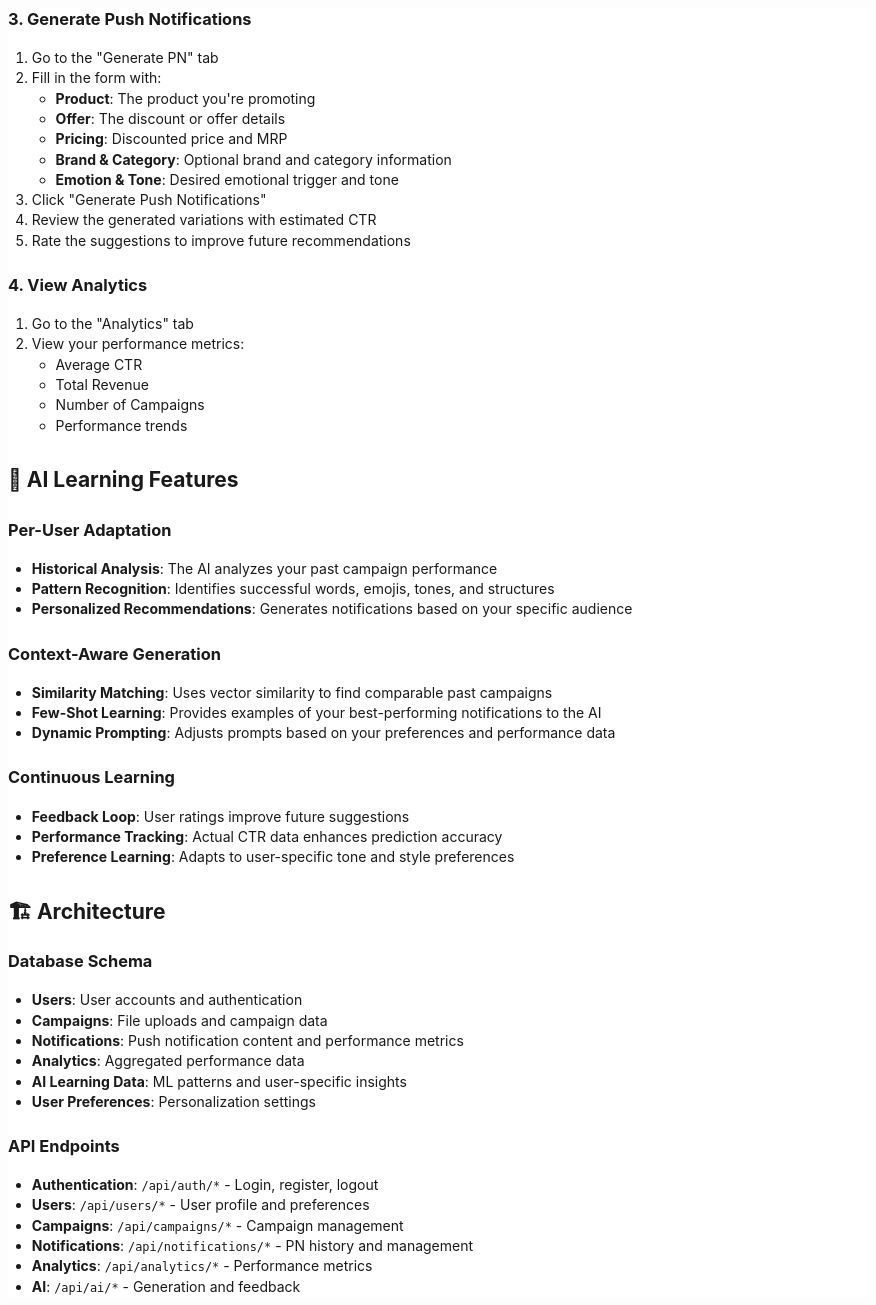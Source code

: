 ### 3. Generate Push Notifications
1. Go to the "Generate PN" tab
2. Fill in the form with:
   - **Product**: The product you're promoting
   - **Offer**: The discount or offer details
   - **Pricing**: Discounted price and MRP
   - **Brand & Category**: Optional brand and category information
   - **Emotion & Tone**: Desired emotional trigger and tone
3. Click "Generate Push Notifications"
4. Review the generated variations with estimated CTR
5. Rate the suggestions to improve future recommendations

### 4. View Analytics
1. Go to the "Analytics" tab
2. View your performance metrics:
   - Average CTR
   - Total Revenue
   - Number of Campaigns
   - Performance trends

## 🔮 AI Learning Features

### Per-User Adaptation
- **Historical Analysis**: The AI analyzes your past campaign performance
- **Pattern Recognition**: Identifies successful words, emojis, tones, and structures
- **Personalized Recommendations**: Generates notifications based on your specific audience

### Context-Aware Generation
- **Similarity Matching**: Uses vector similarity to find comparable past campaigns
- **Few-Shot Learning**: Provides examples of your best-performing notifications to the AI
- **Dynamic Prompting**: Adjusts prompts based on your preferences and performance data

### Continuous Learning
- **Feedback Loop**: User ratings improve future suggestions
- **Performance Tracking**: Actual CTR data enhances prediction accuracy
- **Preference Learning**: Adapts to user-specific tone and style preferences

## 🏗️ Architecture

### Database Schema
- **Users**: User accounts and authentication
- **Campaigns**: File uploads and campaign data
- **Notifications**: Push notification content and performance metrics
- **Analytics**: Aggregated performance data
- **AI Learning Data**: ML patterns and user-specific insights
- **User Preferences**: Personalization settings

### API Endpoints
- **Authentication**: `/api/auth/*` - Login, register, logout
- **Users**: `/api/users/*` - User profile and preferences
- **Campaigns**: `/api/campaigns/*` - Campaign management
- **Notifications**: `/api/notifications/*` - PN history and management
- **Analytics**: `/api/analytics/*` - Performance metrics
- **AI**: `/api/ai/*` - Generation and feedback

